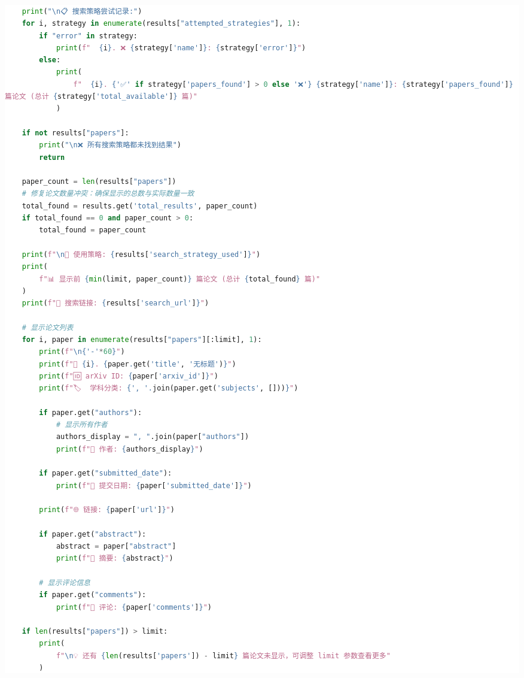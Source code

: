 ```python
    print("\n📋 搜索策略尝试记录:")
    for i, strategy in enumerate(results["attempted_strategies"], 1):
        if "error" in strategy:
            print(f"  {i}. ❌ {strategy['name']}: {strategy['error']}")
        else:
            print(
                f"  {i}. {'✅' if strategy['papers_found'] > 0 else '❌'} {strategy['name']}: {strategy['papers_found']} 篇论文 (总计 {strategy['total_available']} 篇)"
            )

    if not results["papers"]:
        print("\n❌ 所有搜索策略都未找到结果")
        return

    paper_count = len(results["papers"])
    # 修复论文数量冲突：确保显示的总数与实际数量一致
    total_found = results.get('total_results', paper_count)
    if total_found == 0 and paper_count > 0:
        total_found = paper_count

    print(f"\n🎯 使用策略: {results['search_strategy_used']}")
    print(
        f"📊 显示前 {min(limit, paper_count)} 篇论文 (总计 {total_found} 篇)"
    )
    print(f"🔗 搜索链接: {results['search_url']}")

    # 显示论文列表
    for i, paper in enumerate(results["papers"][:limit], 1):
        print(f"\n{'-'*60}")
        print(f"📄 {i}. {paper.get('title', '无标题')}")
        print(f"🆔 arXiv ID: {paper['arxiv_id']}")
        print(f"🏷️  学科分类: {', '.join(paper.get('subjects', []))}")

        if paper.get("authors"):
            # 显示所有作者
            authors_display = ", ".join(paper["authors"])
            print(f"👥 作者: {authors_display}")

        if paper.get("submitted_date"):
            print(f"📅 提交日期: {paper['submitted_date']}")

        print(f"🌐 链接: {paper['url']}")

        if paper.get("abstract"):
            abstract = paper["abstract"]
            print(f"📝 摘要: {abstract}")

        # 显示评论信息
        if paper.get("comments"):
            print(f"💬 评论: {paper['comments']}")

    if len(results["papers"]) > limit:
        print(
            f"\n💡 还有 {len(results['papers']) - limit} 篇论文未显示，可调整 limit 参数查看更多"
        )
```
